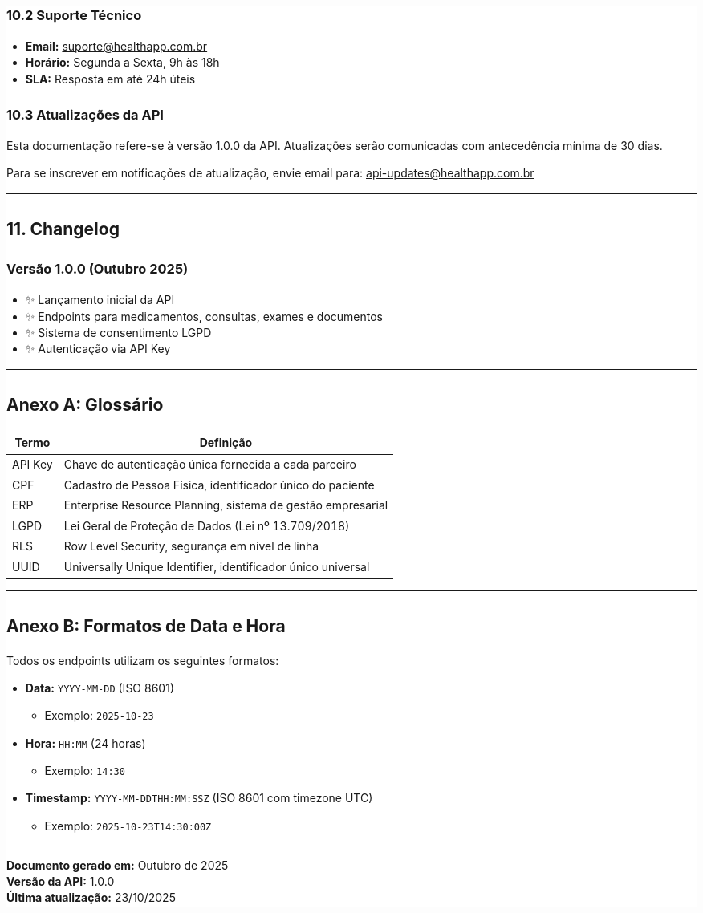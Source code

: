 ### 10.2 Suporte Técnico

- **Email:** suporte@healthapp.com.br
- **Horário:** Segunda a Sexta, 9h às 18h
- **SLA:** Resposta em até 24h úteis

### 10.3 Atualizações da API

Esta documentação refere-se à versão 1.0.0 da API. Atualizações serão comunicadas com antecedência mínima de 30 dias.

Para se inscrever em notificações de atualização, envie email para: api-updates@healthapp.com.br

---

## 11. Changelog

### Versão 1.0.0 (Outubro 2025)
- ✨ Lançamento inicial da API
- ✨ Endpoints para medicamentos, consultas, exames e documentos
- ✨ Sistema de consentimento LGPD
- ✨ Autenticação via API Key

---

## Anexo A: Glossário

| Termo | Definição |
|-------|-----------|
| API Key | Chave de autenticação única fornecida a cada parceiro |
| CPF | Cadastro de Pessoa Física, identificador único do paciente |
| ERP | Enterprise Resource Planning, sistema de gestão empresarial |
| LGPD | Lei Geral de Proteção de Dados (Lei nº 13.709/2018) |
| RLS | Row Level Security, segurança em nível de linha |
| UUID | Universally Unique Identifier, identificador único universal |

---

## Anexo B: Formatos de Data e Hora

Todos os endpoints utilizam os seguintes formatos:

- **Data:** `YYYY-MM-DD` (ISO 8601)
  - Exemplo: `2025-10-23`
  
- **Hora:** `HH:MM` (24 horas)
  - Exemplo: `14:30`
  
- **Timestamp:** `YYYY-MM-DDTHH:MM:SSZ` (ISO 8601 com timezone UTC)
  - Exemplo: `2025-10-23T14:30:00Z`

---

**Documento gerado em:** Outubro de 2025  
**Versão da API:** 1.0.0  
**Última atualização:** 23/10/2025
